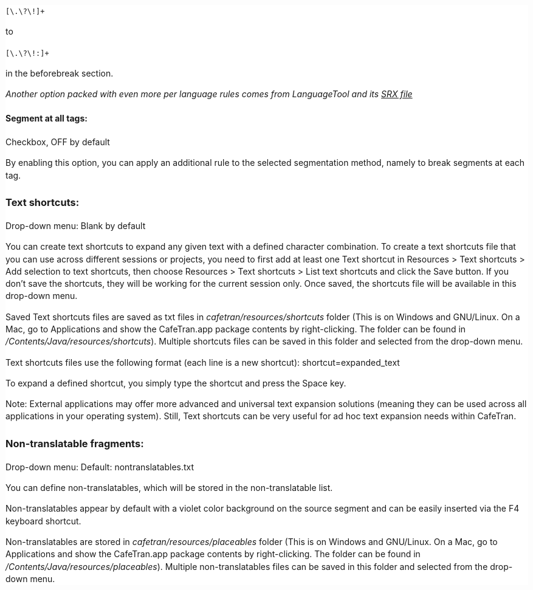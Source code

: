 ```
[\.\?\!]+
```

 to

```
[\.\?\!:]+
```

 in the beforebreak section.

*Another option packed with even more per language rules comes from LanguageTool and its [SRX file](https://github.com/languagetool-org/languagetool/blob/master/languagetool-core/src/main/resources/org/languagetool/resource/segment.srx)*

#### Segment at all tags:

Checkbox, OFF by default

By enabling this option, you can apply an additional rule to the selected segmentation method, namely to break segments at each tag.

### Text shortcuts:

Drop-down menu: Blank by default

You can create text shortcuts to expand any given text with a defined character combination. To create a text shortcuts file that you can use across different sessions or projects, you need to first add at least one Text shortcut in Resources > Text shortcuts > Add selection to text shortcuts, then choose Resources > Text shortcuts > List text shortcuts and click the Save button. If you don’t save the shortcuts, they will be working for the current session only. Once saved, the shortcuts file will be available in this drop-down menu.

Saved Text shortcuts files are saved as txt files in *cafetran/resources/shortcuts* folder (This is on Windows and GNU/Linux. On a Mac, go to Applications and show the CafeTran.app package contents by right-clicking. The folder can be found in */Contents/Java/resources/shortcuts*).
Multiple shortcuts files can be saved in this folder and selected from the drop-down menu.

Text shortcuts files use the following format (each line is a new shortcut):
shortcut=expanded_text

To expand a defined shortcut, you simply type the shortcut and press the Space key.

Note: External applications may offer more advanced and universal text expansion solutions (meaning they can be used across all applications in your operating system). Still, Text shortcuts can be very useful for ad hoc text expansion needs within CafeTran.

### Non-translatable fragments:

Drop-down menu: Default: nontranslatables.txt

You can define non-translatables, which will be stored in the non-translatable list.

Non-translatables appear by default with a violet color background on the source segment and can be easily inserted via the F4 keyboard shortcut.

Non-translatables are stored in *cafetran/resources/placeables* folder (This is on Windows and GNU/Linux. On a Mac, go to Applications and show the CafeTran.app package contents by right-clicking. The folder can be found in */Contents/Java/resources/placeables*).
Multiple non-translatables files can be saved in this folder and selected from the drop-down menu.
